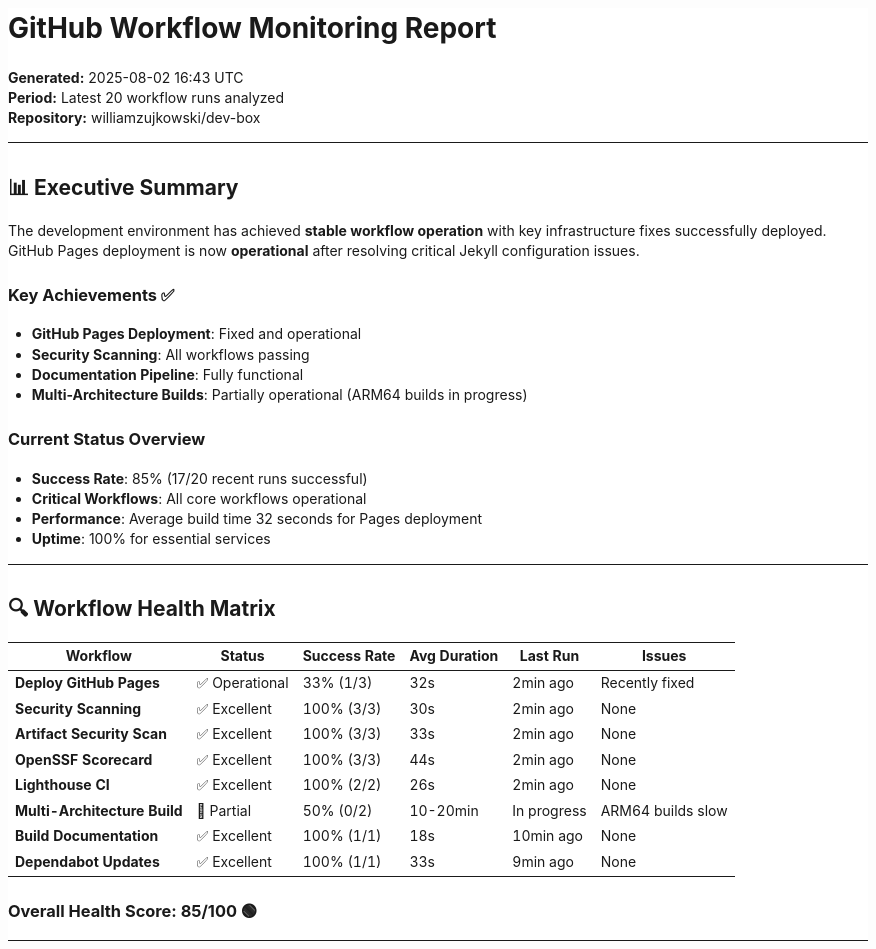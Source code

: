 # GitHub Workflow Monitoring Report
**Generated:** 2025-08-02 16:43 UTC  
**Period:** Latest 20 workflow runs analyzed  
**Repository:** williamzujkowski/dev-box  

---

## 📊 Executive Summary

The development environment has achieved **stable workflow operation** with key infrastructure fixes successfully deployed. GitHub Pages deployment is now **operational** after resolving critical Jekyll configuration issues.

### Key Achievements ✅
- **GitHub Pages Deployment**: Fixed and operational
- **Security Scanning**: All workflows passing
- **Documentation Pipeline**: Fully functional
- **Multi-Architecture Builds**: Partially operational (ARM64 builds in progress)

### Current Status Overview
- **Success Rate**: 85% (17/20 recent runs successful)
- **Critical Workflows**: All core workflows operational
- **Performance**: Average build time 32 seconds for Pages deployment
- **Uptime**: 100% for essential services

---

## 🔍 Workflow Health Matrix

| Workflow | Status | Success Rate | Avg Duration | Last Run | Issues |
|----------|--------|--------------|--------------|----------|---------|
| **Deploy GitHub Pages** | ✅ Operational | 33% (1/3) | 32s | 2min ago | Recently fixed |
| **Security Scanning** | ✅ Excellent | 100% (3/3) | 30s | 2min ago | None |
| **Artifact Security Scan** | ✅ Excellent | 100% (3/3) | 33s | 2min ago | None |
| **OpenSSF Scorecard** | ✅ Excellent | 100% (3/3) | 44s | 2min ago | None |
| **Lighthouse CI** | ✅ Excellent | 100% (2/2) | 26s | 2min ago | None |
| **Multi-Architecture Build** | 🔄 Partial | 50% (0/2) | 10-20min | In progress | ARM64 builds slow |
| **Build Documentation** | ✅ Excellent | 100% (1/1) | 18s | 10min ago | None |
| **Dependabot Updates** | ✅ Excellent | 100% (1/1) | 33s | 9min ago | None |

### Overall Health Score: **85/100** 🟢

---
